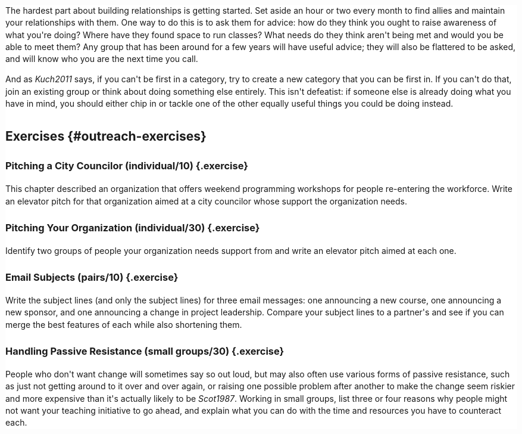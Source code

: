 The hardest part about building relationships is getting started.
Set aside an hour or two every month
to find allies and maintain your relationships with them.
One way to do this is to ask them for advice:
how do they think you ought to raise awareness of what you're doing?
Where have they found space to run classes?
What needs do they think aren't being met
and would you be able to meet them?
Any group that has been around for a few years will have useful advice;
they will also be flattered to be asked,
and will know who you are the next time you call.

And as <cite>Kuch2011</cite> says,
if you can't be first in a category,
try to create a new category that you can be first in.
If you can't do that,
join an existing group or think about doing something else entirely.
This isn't defeatist:
if someone else is already doing what you have in mind,
you should either chip in or tackle one of the other equally useful things
you could be doing instead.

## Exercises {#outreach-exercises}

### Pitching a City Councilor (individual/10) {.exercise}

This chapter described an organization
that offers weekend programming workshops for people re-entering the workforce.
Write an elevator pitch for that organization
aimed at a city councilor whose support the organization needs.

### Pitching Your Organization (individual/30) {.exercise}

Identify two groups of people your organization needs support from
and write an elevator pitch aimed at each one.

### Email Subjects (pairs/10) {.exercise}

Write the subject lines (and only the subject lines) for three email messages:
one announcing a new course,
one announcing a new sponsor,
and one announcing a change in project leadership.
Compare your subject lines to a partner's
and see if you can merge the best features of each while also shortening them.

### Handling Passive Resistance (small groups/30) {.exercise}

People who don't want change will sometimes say so out loud,
but may also often use various forms of passive resistance,
such as just not getting around to it over and over again,
or raising one possible problem after another
to make the change seem riskier and more expensive than it's actually likely to be
<cite>Scot1987</cite>.
Working in small groups,
list three or four reasons why people might not want your teaching initiative to go ahead,
and explain what you can do with the time and resources you have to counteract each.
